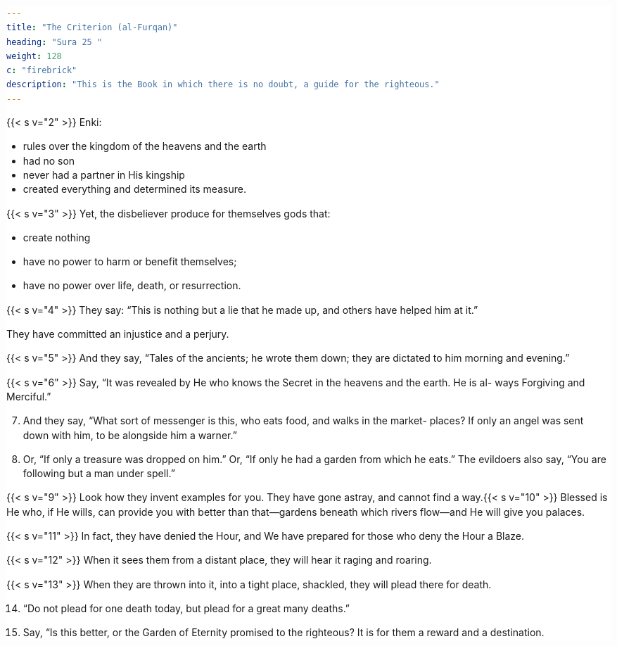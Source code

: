 ```yaml
---
title: "The Criterion (al-Furqan)"
heading: "Sura 25 "
weight: 128
c: "firebrick"
description: "This is the Book in which there is no doubt, a guide for the righteous."
---
```





{{< s v="2" >}}  Enki:
- rules over  the kingdom of the heavens and the earth
- had no  son
- never had a partner in His kingship
- created everything and determined its measure.


{{< s v="3" >}}  Yet, the disbeliever produce for themselves gods that:
- create nothing

- have no power to harm or benefit themselves;
- have no power over life, death, or resurrection.


{{< s v="4" >}}  They say: “This is nothing but a lie that he made up, and others have helped him at it.” 

They have committed an injustice and a perjury. 

{{< s v="5" >}}  And they say, “Tales of the ancients; he wrote them down; they are dictated to him
morning and evening.” 

{{< s v="6" >}} Say, “It was revealed by He who knows the Secret in the heavens and the earth. He is al- ways Forgiving and Merciful.” 

7. And they say, “What sort of messenger is this, who eats food, and walks in the market-
places? If only an angel was sent down with him, to be alongside him a warner.”

8. Or, “If only a treasure was dropped on him.” Or, “If only he had a garden from
which he eats.” The evildoers also say, “You are following but a man under spell.”

{{< s v="9" >}}  Look how they invent examples for you. They have gone astray, and cannot find a
way.{{< s v="10" >}}  Blessed is He who, if He wills, can provide
you with better than that—gardens beneath which rivers flow—and He will give you palaces.

{{< s v="11" >}}  In fact, they have denied the Hour, and We have prepared for those who deny the Hour a
Blaze.

{{< s v="12" >}} When it sees them from a distant place, they will hear it raging and roaring.

{{< s v="13" >}} When they are thrown into it, into a tight place, shackled, they will plead there for death.

14. “Do not plead for one death today, but plead for a great many deaths.”

15. Say, “Is this better, or the Garden of Eternity promised to the righteous? It is for them
a reward and a destination.

